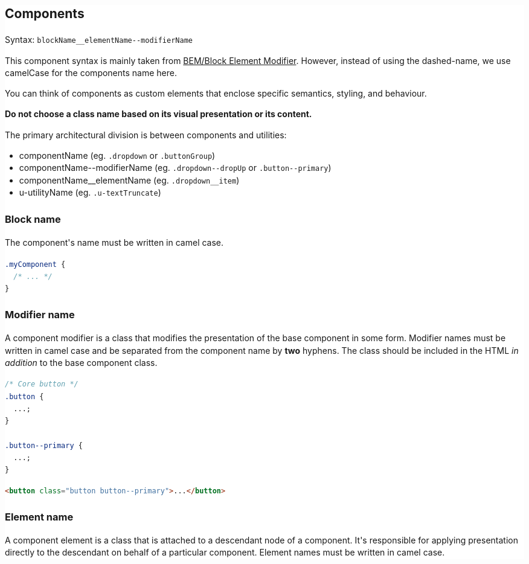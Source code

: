 ## Components

Syntax: `blockName__elementName--modifierName`

This component syntax is mainly taken from [BEM/Block Element Modifier](#http://getbem.com/introduction/). However, instead of using the dashed-name, we use camelCase for the components name here.

You can think of components as custom elements that enclose specific semantics,
styling, and behaviour.

**Do not choose a class name based on its visual presentation or its content.**

The primary architectural division is between components and utilities:

- componentName (eg. `.dropdown` or `.buttonGroup`)
- componentName--modifierName (eg. `.dropdown--dropUp` or `.button--primary`)
- componentName__elementName (eg. `.dropdown__item`)
- u-utilityName (eg. `.u-textTruncate`)

### Block name

The component's name must be written in camel case.

```css
.myComponent {
  /* ... */
}
```

### Modifier name

A component modifier is a class that modifies the presentation of the base
component in some form. Modifier names must be written in camel case and be
separated from the component name by **two** hyphens. The class should be included
in the HTML _in addition_ to the base component class.

```css
/* Core button */
.button {
  ...;
}

.button--primary {
  ...;
}
```

```html
<button class="button button--primary">...</button>
```

### Element name

A component element is a class that is attached to a descendant node of a
component. It's responsible for applying presentation directly to the descendant
on behalf of a particular component. Element names must be written in camel case.
